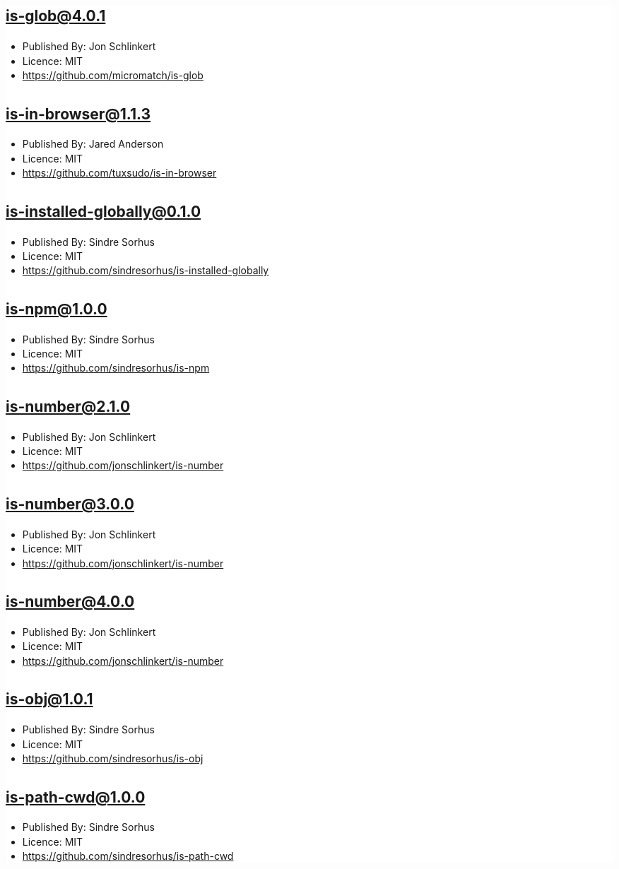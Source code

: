 ## is-glob@4.0.1
- Published By: Jon Schlinkert
- Licence: MIT
- https://github.com/micromatch/is-glob

## is-in-browser@1.1.3
- Published By: Jared Anderson
- Licence: MIT
- https://github.com/tuxsudo/is-in-browser

## is-installed-globally@0.1.0
- Published By: Sindre Sorhus
- Licence: MIT
- https://github.com/sindresorhus/is-installed-globally

## is-npm@1.0.0
- Published By: Sindre Sorhus
- Licence: MIT
- https://github.com/sindresorhus/is-npm

## is-number@2.1.0
- Published By: Jon Schlinkert
- Licence: MIT
- https://github.com/jonschlinkert/is-number

## is-number@3.0.0
- Published By: Jon Schlinkert
- Licence: MIT
- https://github.com/jonschlinkert/is-number

## is-number@4.0.0
- Published By: Jon Schlinkert
- Licence: MIT
- https://github.com/jonschlinkert/is-number

## is-obj@1.0.1
- Published By: Sindre Sorhus
- Licence: MIT
- https://github.com/sindresorhus/is-obj

## is-path-cwd@1.0.0
- Published By: Sindre Sorhus
- Licence: MIT
- https://github.com/sindresorhus/is-path-cwd
